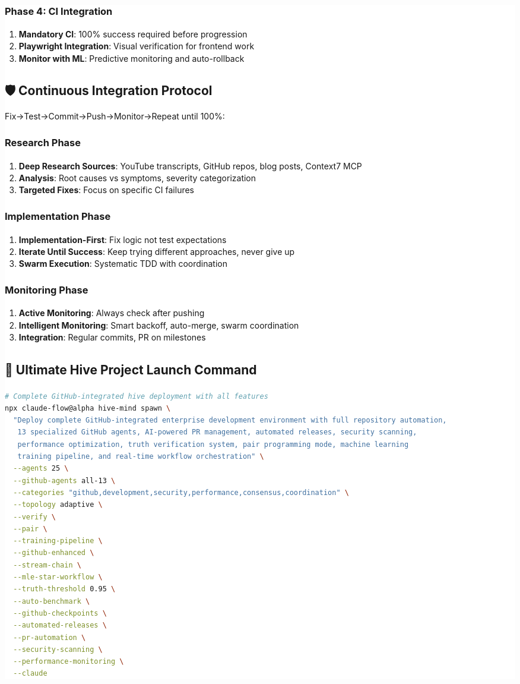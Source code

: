 ### Phase 4: CI Integration

1. **Mandatory CI**: 100% success required before progression
2. **Playwright Integration**: Visual verification for frontend work
3. **Monitor with ML**: Predictive monitoring and auto-rollback

## 🛡️ Continuous Integration Protocol

Fix→Test→Commit→Push→Monitor→Repeat until 100%:

### Research Phase

1. **Deep Research Sources**: YouTube transcripts, GitHub repos, blog posts, Context7 MCP
2. **Analysis**: Root causes vs symptoms, severity categorization
3. **Targeted Fixes**: Focus on specific CI failures

### Implementation Phase

1. **Implementation-First**: Fix logic not test expectations
2. **Iterate Until Success**: Keep trying different approaches, never give up
3. **Swarm Execution**: Systematic TDD with coordination

### Monitoring Phase

1. **Active Monitoring**: Always check after pushing
2. **Intelligent Monitoring**: Smart backoff, auto-merge, swarm coordination
3. **Integration**: Regular commits, PR on milestones

## 🎯 Ultimate Hive Project Launch Command

```bash
# Complete GitHub-integrated hive deployment with all features
npx claude-flow@alpha hive-mind spawn \
  "Deploy complete GitHub-integrated enterprise development environment with full repository automation,
   13 specialized GitHub agents, AI-powered PR management, automated releases, security scanning,
   performance optimization, truth verification system, pair programming mode, machine learning
   training pipeline, and real-time workflow orchestration" \
  --agents 25 \
  --github-agents all-13 \
  --categories "github,development,security,performance,consensus,coordination" \
  --topology adaptive \
  --verify \
  --pair \
  --training-pipeline \
  --github-enhanced \
  --stream-chain \
  --mle-star-workflow \
  --truth-threshold 0.95 \
  --auto-benchmark \
  --github-checkpoints \
  --automated-releases \
  --pr-automation \
  --security-scanning \
  --performance-monitoring \
  --claude
```
